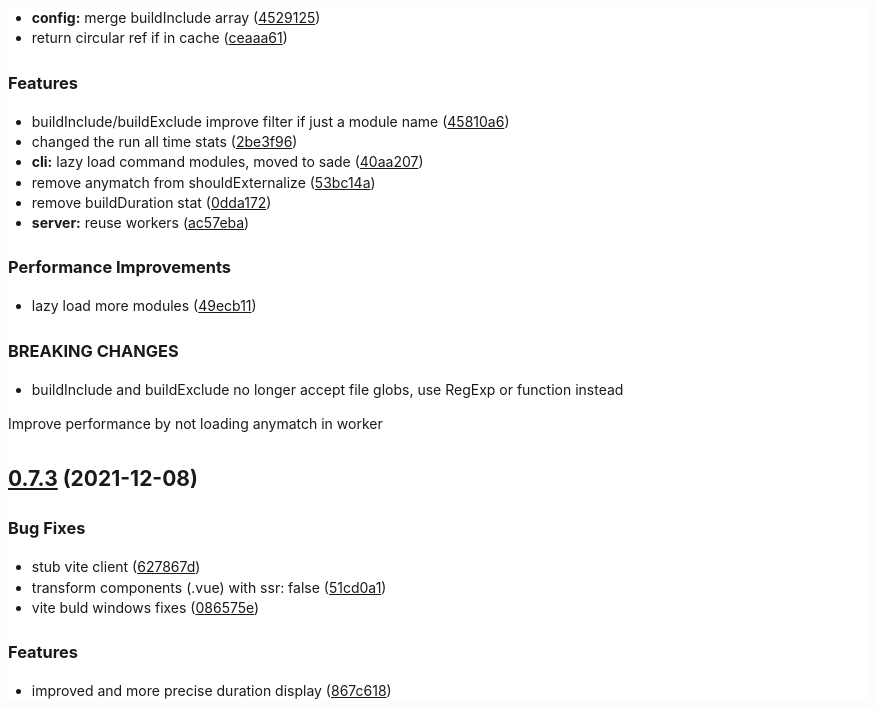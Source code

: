 * **config:** merge buildInclude array ([4529125](https://github.com/Akryum/peeky/commit/4529125aeb812ccc07caf137624940d43497185b))
* return circular ref if in cache ([ceaaa61](https://github.com/Akryum/peeky/commit/ceaaa61945540c421ef0218c85ee4dd8cd396678))


### Features

* buildInclude/buildExclude improve filter if just a module name ([45810a6](https://github.com/Akryum/peeky/commit/45810a6faacfb41c193085049a6d7b0129dc9044))
* changed the run all time stats ([2be3f96](https://github.com/Akryum/peeky/commit/2be3f9643fc15ebc32385b5418ad247d1930a265))
* **cli:** lazy load command modules, moved to sade ([40aa207](https://github.com/Akryum/peeky/commit/40aa2074991bece5308676eb722c11948cc21ba8))
* remove anymatch from shouldExternalize ([53bc14a](https://github.com/Akryum/peeky/commit/53bc14a060dfbe2d8b8d60c55bf8db92748e076a))
* remove buildDuration stat ([0dda172](https://github.com/Akryum/peeky/commit/0dda1724b16d26fee41937e0412f2ea5041b66b4))
* **server:** reuse workers ([ac57eba](https://github.com/Akryum/peeky/commit/ac57eba8d90c0b3bb178cac03c72e1c76a5080d9))


### Performance Improvements

* lazy load more modules ([49ecb11](https://github.com/Akryum/peeky/commit/49ecb11c36824fc2ba4440b9b25a0b0fb7260146))


### BREAKING CHANGES

* buildInclude and buildExclude no longer accept file globs, use RegExp or function instead

Improve performance by not loading anymatch in worker



## [0.7.3](https://github.com/Akryum/peeky/compare/v0.7.2...v0.7.3) (2021-12-08)


### Bug Fixes

* stub vite client ([627867d](https://github.com/Akryum/peeky/commit/627867d6a2e4552ccfcbe26645be5868b66df699))
* transform components (.vue) with ssr: false ([51cd0a1](https://github.com/Akryum/peeky/commit/51cd0a1abee146d161b63c3d282003ad615565c6))
* vite buld windows fixes ([086575e](https://github.com/Akryum/peeky/commit/086575ee55f0f3e560688f5d2329b7ee826789ba))


### Features

* improved and more precise duration display ([867c618](https://github.com/Akryum/peeky/commit/867c618652c950366f0e995758dafc1ba91d5a39))
